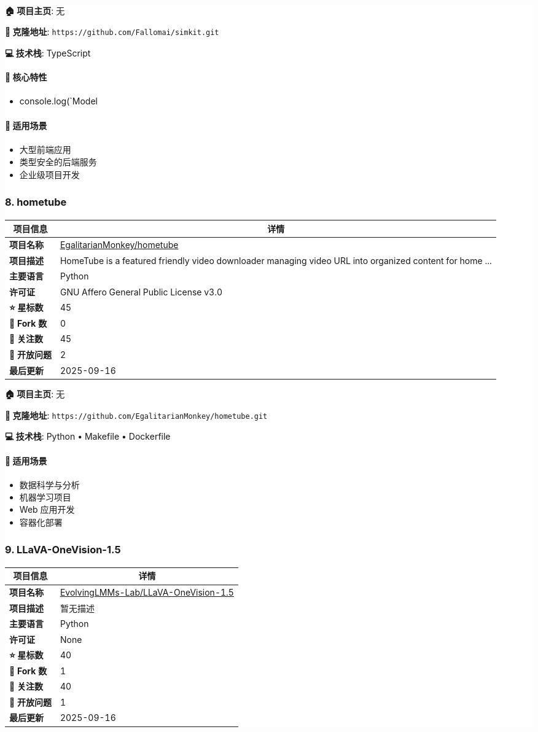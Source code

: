 **🏠 项目主页**: 无

**📂 克隆地址**: `https://github.com/Fallomai/simkit.git`

**💻 技术栈**: TypeScript

#### 🎯 核心特性
- console.log(`Model

#### 🎨 适用场景
- 大型前端应用
- 类型安全的后端服务
- 企业级项目开发

### 8. hometube


| 项目信息 | 详情 |
|---------|------|
| **项目名称** | [EgalitarianMonkey/hometube](https://github.com/EgalitarianMonkey/hometube) |
| **项目描述** | HomeTube is a featured friendly video downloader managing video URL into organized content for home ... |
| **主要语言** | Python |
| **许可证** | GNU Affero General Public License v3.0 |
| **⭐ 星标数** | 45 |
| **🍴 Fork 数** | 0 |
| **👀 关注数** | 45 |
| **🐛 开放问题** | 2 |
| **最后更新** | 2025-09-16 |

**🏠 项目主页**: 无

**📂 克隆地址**: `https://github.com/EgalitarianMonkey/hometube.git`

**💻 技术栈**: Python • Makefile • Dockerfile

#### 🎨 适用场景
- 数据科学与分析
- 机器学习项目
- Web 应用开发
- 容器化部署

### 9. LLaVA-OneVision-1.5


| 项目信息 | 详情 |
|---------|------|
| **项目名称** | [EvolvingLMMs-Lab/LLaVA-OneVision-1.5](https://github.com/EvolvingLMMs-Lab/LLaVA-OneVision-1.5) |
| **项目描述** | 暂无描述 |
| **主要语言** | Python |
| **许可证** | None |
| **⭐ 星标数** | 40 |
| **🍴 Fork 数** | 1 |
| **👀 关注数** | 40 |
| **🐛 开放问题** | 1 |
| **最后更新** | 2025-09-16 |